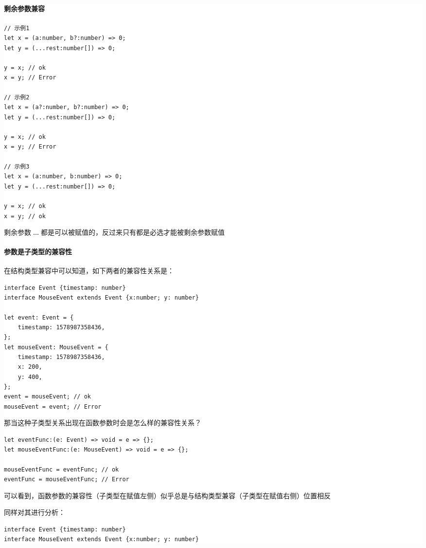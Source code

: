 #### 剩余参数兼容

    // 示例1
    let x = (a:number, b?:number) => 0;
    let y = (...rest:number[]) => 0;

    y = x; // ok
    x = y; // Error

    // 示例2
    let x = (a?:number, b?:number) => 0;
    let y = (...rest:number[]) => 0;

    y = x; // ok
    x = y; // Error

    // 示例3
    let x = (a:number, b:number) => 0;
    let y = (...rest:number[]) => 0;

    y = x; // ok
    x = y; // ok

剩余参数 ... 都是可以被赋值的，反过来只有都是必选才能被剩余参数赋值

#### 参数是子类型的兼容性

在结构类型兼容中可以知道，如下两者的兼容性关系是：

    interface Event {timestamp: number}
    interface MouseEvent extends Event {x:number; y: number}

    let event: Event = {
        timestamp: 1578987358436,
    };
    let mouseEvent: MouseEvent = {
        timestamp: 1578987358436,
        x: 200,
        y: 400,
    };
    event = mouseEvent; // ok
    mouseEvent = event; // Error

那当这种子类型关系出现在函数参数时会是怎么样的兼容性关系？

    let eventFunc:(e: Event) => void = e => {};
    let mouseEventFunc:(e: MouseEvent) => void = e => {};

    mouseEventFunc = eventFunc; // ok
    eventFunc = mouseEventFunc; // Error

可以看到，函数参数的兼容性（子类型在赋值左侧）似乎总是与结构类型兼容（子类型在赋值右侧）位置相反

同样对其进行分析：

    interface Event {timestamp: number}
    interface MouseEvent extends Event {x:number; y: number}
